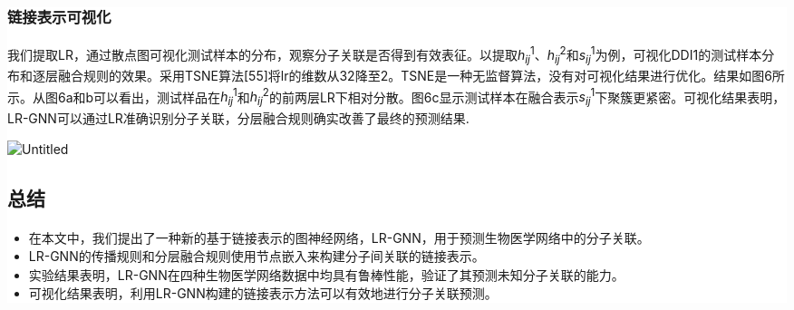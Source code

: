 ### 链接表示可视化

我们提取LR，通过散点图可视化测试样本的分布，观察分子关联是否得到有效表征。以提取$h^1_{ij}$、$h^2_{ij}$和$s^1_{ij}$为例，可视化DDI1的测试样本分布和逐层融合规则的效果。采用TSNE算法[55]将lr的维数从32降至2。TSNE是一种无监督算法，没有对可视化结果进行优化。结果如图6所示。从图6a和b可以看出，测试样品在$h^1_{ij}$和$h^2_{ij}$的前两层LR下相对分散。图6c显示测试样本在融合表示$s^1_{ij}$下聚簇更紧密。可视化结果表明，LR-GNN可以通过LR准确识别分子关联，分层融合规则确实改善了最终的预测结果.

![Untitled](LR-GNN%20%E4%B8%80%E7%A7%8D%E5%9F%BA%E4%BA%8E%E8%BF%9E%E8%BE%B9%E8%A1%A8%E5%BE%81%E7%9A%84%E9%A2%84%E6%B5%8B%E5%88%86%E5%AD%90%E5%85%B3%E8%81%94%E7%9A%84%E5%9B%BE%E7%A5%9E%E7%BB%8F%E7%BD%91%E7%BB%9C%20803b867b07f24ac29d785b2d28e0cd59/Untitled%209.png)

## 总结

- 在本文中，我们提出了一种新的基于链接表示的图神经网络，LR-GNN，用于预测生物医学网络中的分子关联。
- LR-GNN的传播规则和分层融合规则使用节点嵌入来构建分子间关联的链接表示。
- 实验结果表明，LR-GNN在四种生物医学网络数据中均具有鲁棒性能，验证了其预测未知分子关联的能力。
- 可视化结果表明，利用LR-GNN构建的链接表示方法可以有效地进行分子关联预测。